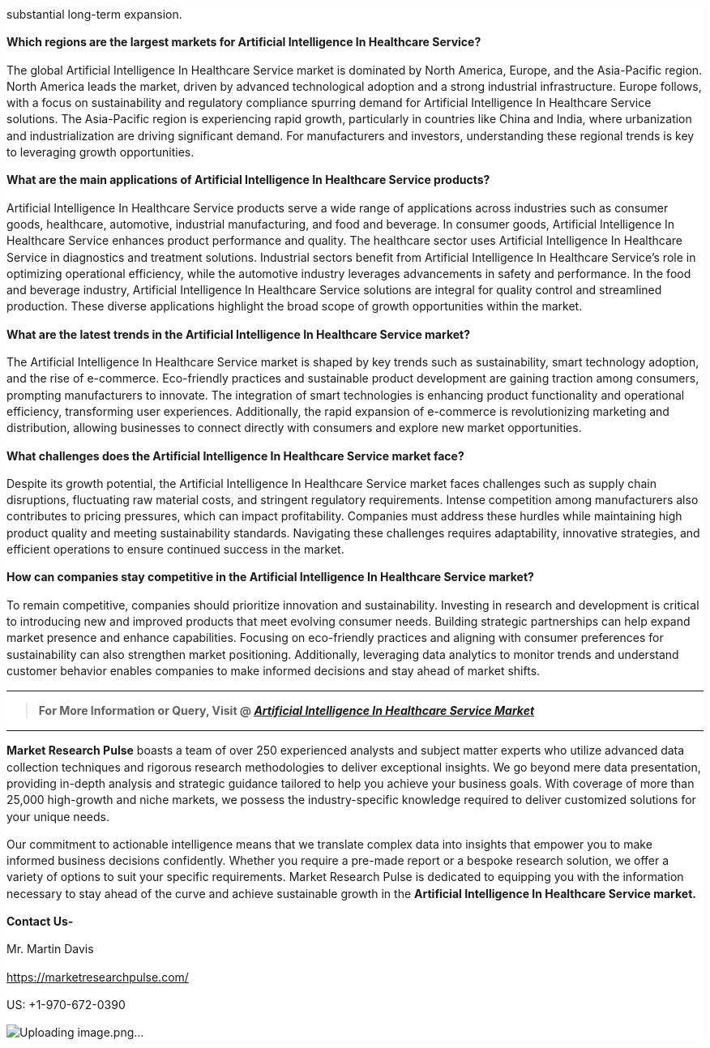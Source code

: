 substantial long-term expansion.</p><p><strong>Which regions are the largest markets for Artificial Intelligence In Healthcare Service?</strong></p><p>The global Artificial Intelligence In Healthcare Service market is dominated by North America, Europe, and the Asia-Pacific region. North America leads the market, driven by advanced technological adoption and a strong industrial infrastructure. Europe follows, with a focus on sustainability and regulatory compliance spurring demand for Artificial Intelligence In Healthcare Service solutions. The Asia-Pacific region is experiencing rapid growth, particularly in countries like China and India, where urbanization and industrialization are driving significant demand. For manufacturers and investors, understanding these regional trends is key to leveraging growth opportunities.</p><p><strong>What are the main applications of Artificial Intelligence In Healthcare Service products?</strong></p><p>Artificial Intelligence In Healthcare Service products serve a wide range of applications across industries such as consumer goods, healthcare, automotive, industrial manufacturing, and food and beverage. In consumer goods, Artificial Intelligence In Healthcare Service enhances product performance and quality. The healthcare sector uses Artificial Intelligence In Healthcare Service in diagnostics and treatment solutions. Industrial sectors benefit from Artificial Intelligence In Healthcare Service&rsquo;s role in optimizing operational efficiency, while the automotive industry leverages advancements in safety and performance. In the food and beverage industry, Artificial Intelligence In Healthcare Service solutions are integral for quality control and streamlined production. These diverse applications highlight the broad scope of growth opportunities within the market.</p><p><strong>What are the latest trends in the Artificial Intelligence In Healthcare Service market?</strong></p><p>The Artificial Intelligence In Healthcare Service market is shaped by key trends such as sustainability, smart technology adoption, and the rise of e-commerce. Eco-friendly practices and sustainable product development are gaining traction among consumers, prompting manufacturers to innovate. The integration of smart technologies is enhancing product functionality and operational efficiency, transforming user experiences. Additionally, the rapid expansion of e-commerce is revolutionizing marketing and distribution, allowing businesses to connect directly with consumers and explore new market opportunities.</p><p><strong>What challenges does the Artificial Intelligence In Healthcare Service market face?</strong></p><p>Despite its growth potential, the Artificial Intelligence In Healthcare Service market faces challenges such as supply chain disruptions, fluctuating raw material costs, and stringent regulatory requirements. Intense competition among manufacturers also contributes to pricing pressures, which can impact profitability. Companies must address these hurdles while maintaining high product quality and meeting sustainability standards. Navigating these challenges requires adaptability, innovative strategies, and efficient operations to ensure continued success in the market.</p><p><strong>How can companies stay competitive in the Artificial Intelligence In Healthcare Service market?</strong></p><p>To remain competitive, companies should prioritize innovation and sustainability. Investing in research and development is critical to introducing new and improved products that meet evolving consumer needs. Building strategic partnerships can help expand market presence and enhance capabilities. Focusing on eco-friendly practices and aligning with consumer preferences for sustainability can also strengthen market positioning. Additionally, leveraging data analytics to monitor trends and understand customer behavior enables companies to make informed decisions and stay ahead of market shifts.</p><hr /><blockquote><p><strong>For More Information or Query, Visit @&nbsp;<em><a href="https://marketresearchpulse.com/report/106550/artificial-intelligence-in-healthcare-service-market?utm_source=Linkedin&utm_medium=0117">Artificial Intelligence In Healthcare Service Market</a></em></strong></p></blockquote><hr /><p><strong>Market Research Pulse</strong> boasts a team of over 250 experienced analysts and subject matter experts who utilize advanced data collection techniques and rigorous research methodologies to deliver exceptional insights. We go beyond mere data presentation, providing in-depth analysis and strategic guidance tailored to help you achieve your business goals. With coverage of more than 25,000 high-growth and niche markets, we possess the industry-specific knowledge required to deliver customized solutions for your unique needs.</p><p>Our commitment to actionable intelligence means that we translate complex data into insights that empower you to make informed business decisions confidently. Whether you require a pre-made report or a bespoke research solution, we offer a variety of options to suit your specific requirements. Market Research Pulse is dedicated to equipping you with the information necessary to stay ahead of the curve and achieve sustainable growth in the <strong>Artificial Intelligence In Healthcare Service market.</strong></p><p><strong>Contact Us-</strong></p><p>Mr. Martin Davis</p><p>https://marketresearchpulse.com/</p><p>US: +1-970-672-0390</p>
![Uploading image.png…]()
